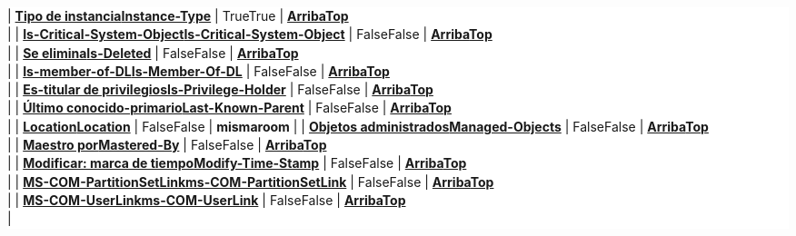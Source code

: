 | [<span data-ttu-id="bfe34-216">**Tipo de instancia**</span><span class="sxs-lookup"><span data-stu-id="bfe34-216">**Instance-Type**</span></span>](a-instancetype.md)                                     | <span data-ttu-id="bfe34-217">True</span><span class="sxs-lookup"><span data-stu-id="bfe34-217">True</span></span>      | [<span data-ttu-id="bfe34-218">**Arriba**</span><span class="sxs-lookup"><span data-stu-id="bfe34-218">**Top**</span></span>](c-top.md)<br/>          |
| [<span data-ttu-id="bfe34-219">**Is-Critical-System-Object**</span><span class="sxs-lookup"><span data-stu-id="bfe34-219">**Is-Critical-System-Object**</span></span>](a-iscriticalsystemobject.md)               | <span data-ttu-id="bfe34-220">False</span><span class="sxs-lookup"><span data-stu-id="bfe34-220">False</span></span>     | [<span data-ttu-id="bfe34-221">**Arriba**</span><span class="sxs-lookup"><span data-stu-id="bfe34-221">**Top**</span></span>](c-top.md)<br/>          |
| [<span data-ttu-id="bfe34-222">**Se elimina**</span><span class="sxs-lookup"><span data-stu-id="bfe34-222">**Is-Deleted**</span></span>](a-isdeleted.md)                                           | <span data-ttu-id="bfe34-223">False</span><span class="sxs-lookup"><span data-stu-id="bfe34-223">False</span></span>     | [<span data-ttu-id="bfe34-224">**Arriba**</span><span class="sxs-lookup"><span data-stu-id="bfe34-224">**Top**</span></span>](c-top.md)<br/>          |
| [<span data-ttu-id="bfe34-225">**Is-member-of-DL**</span><span class="sxs-lookup"><span data-stu-id="bfe34-225">**Is-Member-Of-DL**</span></span>](a-memberof.md)                                       | <span data-ttu-id="bfe34-226">False</span><span class="sxs-lookup"><span data-stu-id="bfe34-226">False</span></span>     | [<span data-ttu-id="bfe34-227">**Arriba**</span><span class="sxs-lookup"><span data-stu-id="bfe34-227">**Top**</span></span>](c-top.md)<br/>          |
| [<span data-ttu-id="bfe34-228">**Es-titular de privilegios**</span><span class="sxs-lookup"><span data-stu-id="bfe34-228">**Is-Privilege-Holder**</span></span>](a-isprivilegeholder.md)                          | <span data-ttu-id="bfe34-229">False</span><span class="sxs-lookup"><span data-stu-id="bfe34-229">False</span></span>     | [<span data-ttu-id="bfe34-230">**Arriba**</span><span class="sxs-lookup"><span data-stu-id="bfe34-230">**Top**</span></span>](c-top.md)<br/>          |
| [<span data-ttu-id="bfe34-231">**Último conocido-primario**</span><span class="sxs-lookup"><span data-stu-id="bfe34-231">**Last-Known-Parent**</span></span>](a-lastknownparent.md)                              | <span data-ttu-id="bfe34-232">False</span><span class="sxs-lookup"><span data-stu-id="bfe34-232">False</span></span>     | [<span data-ttu-id="bfe34-233">**Arriba**</span><span class="sxs-lookup"><span data-stu-id="bfe34-233">**Top**</span></span>](c-top.md)<br/>          |
| [<span data-ttu-id="bfe34-234">**Location**</span><span class="sxs-lookup"><span data-stu-id="bfe34-234">**Location**</span></span>](a-location.md)                                              | <span data-ttu-id="bfe34-235">False</span><span class="sxs-lookup"><span data-stu-id="bfe34-235">False</span></span>     | <span data-ttu-id="bfe34-236">**misma**</span><span class="sxs-lookup"><span data-stu-id="bfe34-236">**room**</span></span>                                 |
| [<span data-ttu-id="bfe34-237">**Objetos administrados**</span><span class="sxs-lookup"><span data-stu-id="bfe34-237">**Managed-Objects**</span></span>](a-managedobjects.md)                                 | <span data-ttu-id="bfe34-238">False</span><span class="sxs-lookup"><span data-stu-id="bfe34-238">False</span></span>     | [<span data-ttu-id="bfe34-239">**Arriba**</span><span class="sxs-lookup"><span data-stu-id="bfe34-239">**Top**</span></span>](c-top.md)<br/>          |
| [<span data-ttu-id="bfe34-240">**Maestro por**</span><span class="sxs-lookup"><span data-stu-id="bfe34-240">**Mastered-By**</span></span>](a-masteredby.md)                                         | <span data-ttu-id="bfe34-241">False</span><span class="sxs-lookup"><span data-stu-id="bfe34-241">False</span></span>     | [<span data-ttu-id="bfe34-242">**Arriba**</span><span class="sxs-lookup"><span data-stu-id="bfe34-242">**Top**</span></span>](c-top.md)<br/>          |
| [<span data-ttu-id="bfe34-243">**Modificar: marca de tiempo**</span><span class="sxs-lookup"><span data-stu-id="bfe34-243">**Modify-Time-Stamp**</span></span>](a-modifytimestamp.md)                              | <span data-ttu-id="bfe34-244">False</span><span class="sxs-lookup"><span data-stu-id="bfe34-244">False</span></span>     | [<span data-ttu-id="bfe34-245">**Arriba**</span><span class="sxs-lookup"><span data-stu-id="bfe34-245">**Top**</span></span>](c-top.md)<br/>          |
| [<span data-ttu-id="bfe34-246">**MS-COM-PartitionSetLink**</span><span class="sxs-lookup"><span data-stu-id="bfe34-246">**ms-COM-PartitionSetLink**</span></span>](a-mscom-partitionsetlink.md)                 | <span data-ttu-id="bfe34-247">False</span><span class="sxs-lookup"><span data-stu-id="bfe34-247">False</span></span>     | [<span data-ttu-id="bfe34-248">**Arriba**</span><span class="sxs-lookup"><span data-stu-id="bfe34-248">**Top**</span></span>](c-top.md)<br/>          |
| [<span data-ttu-id="bfe34-249">**MS-COM-UserLink**</span><span class="sxs-lookup"><span data-stu-id="bfe34-249">**ms-COM-UserLink**</span></span>](a-mscom-userlink.md)                                 | <span data-ttu-id="bfe34-250">False</span><span class="sxs-lookup"><span data-stu-id="bfe34-250">False</span></span>     | [<span data-ttu-id="bfe34-251">**Arriba**</span><span class="sxs-lookup"><span data-stu-id="bfe34-251">**Top**</span></span>](c-top.md)<br/>          |